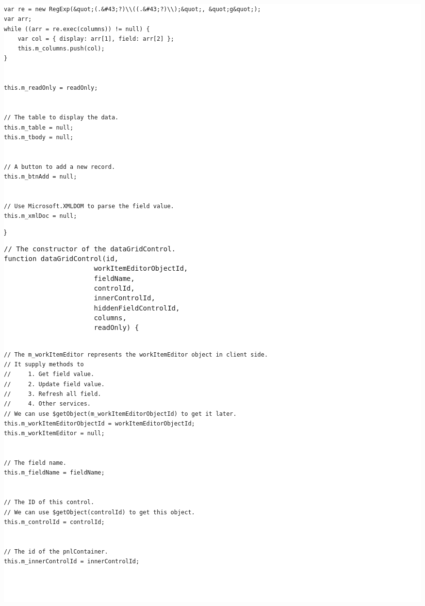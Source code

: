
    var re = new RegExp(&quot;(.&#43;?)\\((.&#43;?)\\);&quot;, &quot;g&quot;);
    var arr;
    while ((arr = re.exec(columns)) != null) {
        var col = { display: arr[1], field: arr[2] };
        this.m_columns.push(col);
    }


    this.m_readOnly = readOnly;


    // The table to display the data.
    this.m_table = null;
    this.m_tbody = null;


    // A button to add a new record.
    this.m_btnAdd = null;


    // Use Microsoft.XMLDOM to parse the field value.
    this.m_xmlDoc = null;
}

</pre>
<pre id="codePreview" class="js">
// The constructor of the dataGridControl.
function dataGridControl(id,
                      workItemEditorObjectId,
                      fieldName,
                      controlId,
                      innerControlId,
                      hiddenFieldControlId,
                      columns,
                      readOnly) {


    // The m_workItemEditor represents the workItemEditor object in client side.
    // It supply methods to 
    //     1. Get field value.
    //     2. Update field value.
    //     3. Refresh all field.
    //     4. Other services. 
    // We can use $getObject(m_workItemEditorObjectId) to get it later.
    this.m_workItemEditorObjectId = workItemEditorObjectId;
    this.m_workItemEditor = null;


    // The field name.
    this.m_fieldName = fieldName;


    // The ID of this control.
    // We can use $getObject(controlId) to get this object.
    this.m_controlId = controlId;


    // The id of the pnlContainer.
    this.m_innerControlId = innerControlId;
